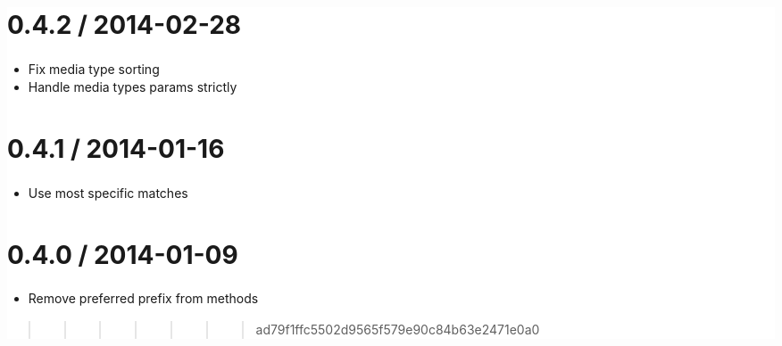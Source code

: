 0.4.2 / 2014-02-28
==================

  * Fix media type sorting
  * Handle media types params strictly

0.4.1 / 2014-01-16
==================

  * Use most specific matches

0.4.0 / 2014-01-09
==================

  * Remove preferred prefix from methods
>>>>>>> ad79f1ffc5502d9565f579e90c84b63e2471e0a0
